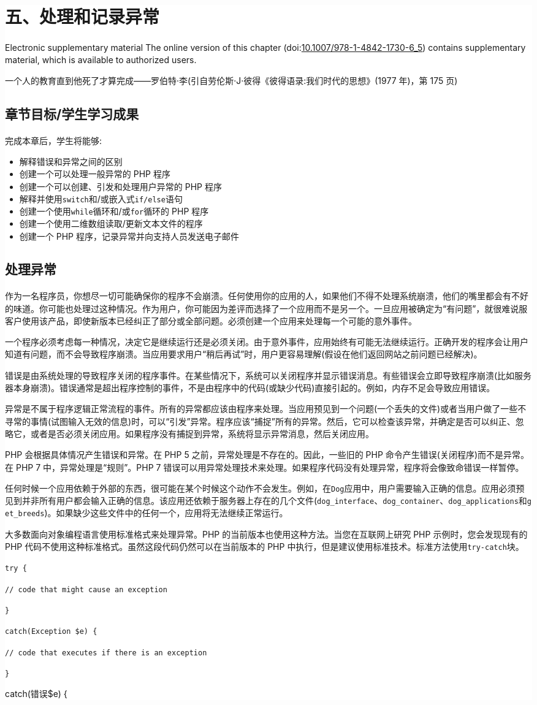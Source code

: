 # 五、处理和记录异常

Electronic supplementary material The online version of this chapter (doi:[10.​1007/​978-1-4842-1730-6_​5](http://dx.doi.org/10.1007/978-1-4842-1730-6_5)) contains supplementary material, which is available to authorized users.

一个人的教育直到他死了才算完成——罗伯特·李(引自劳伦斯·J·彼得《彼得语录:我们时代的思想》(1977 年)，第 175 页)

## 章节目标/学生学习成果

完成本章后，学生将能够:

*   解释错误和异常之间的区别
*   创建一个可以处理一般异常的 PHP 程序
*   创建一个可以创建、引发和处理用户异常的 PHP 程序
*   解释并使用`switch`和/或嵌入式`if/else`语句
*   创建一个使用`while`循环和/或`for`循环的 PHP 程序
*   创建一个使用二维数组读取/更新文本文件的程序
*   创建一个 PHP 程序，记录异常并向支持人员发送电子邮件

## 处理异常

作为一名程序员，你想尽一切可能确保你的程序不会崩溃。任何使用你的应用的人，如果他们不得不处理系统崩溃，他们的嘴里都会有不好的味道。你可能也处理过这种情况。作为用户，你可能因为差评而选择了一个应用而不是另一个。一旦应用被确定为“有问题”，就很难说服客户使用该产品，即使新版本已经纠正了部分或全部问题。必须创建一个应用来处理每一个可能的意外事件。

一个程序必须考虑每一种情况，决定它是继续运行还是必须关闭。由于意外事件，应用始终有可能无法继续运行。正确开发的程序会让用户知道有问题，而不会导致程序崩溃。当应用要求用户“稍后再试”时，用户更容易理解(假设在他们返回网站之前问题已经解决)。

错误是由系统处理的导致程序关闭的程序事件。在某些情况下，系统可以关闭程序并显示错误消息。有些错误会立即导致程序崩溃(比如服务器本身崩溃)。错误通常是超出程序控制的事件，不是由程序中的代码(或缺少代码)直接引起的。例如，内存不足会导致应用错误。

异常是不属于程序逻辑正常流程的事件。所有的异常都应该由程序来处理。当应用预见到一个问题(一个丢失的文件)或者当用户做了一些不寻常的事情(试图输入无效的信息)时，可以“引发”异常。程序应该“捕捉”所有的异常。然后，它可以检查该异常，并确定是否可以纠正、忽略它，或者是否必须关闭应用。如果程序没有捕捉到异常，系统将显示异常消息，然后关闭应用。

PHP 会根据具体情况产生错误和异常。在 PHP 5 之前，异常处理是不存在的。因此，一些旧的 PHP 命令产生错误(关闭程序)而不是异常。在 PHP 7 中，异常处理是“规则”。PHP 7 错误可以用异常处理技术来处理。如果程序代码没有处理异常，程序将会像致命错误一样暂停。

任何时候一个应用依赖于外部的东西，很可能在某个时候这个动作不会发生。例如，在`Dog`应用中，用户需要输入正确的信息。应用必须预见到并非所有用户都会输入正确的信息。该应用还依赖于服务器上存在的几个文件(`dog_interface`、`dog_container`、`dog_applications`和`get_breeds`)。如果缺少这些文件中的任何一个，应用将无法继续正常运行。

大多数面向对象编程语言使用标准格式来处理异常。PHP 的当前版本也使用这种方法。当您在互联网上研究 PHP 示例时，您会发现现有的 PHP 代码不使用这种标准格式。虽然这段代码仍然可以在当前版本的 PHP 中执行，但是建议使用标准技术。标准方法使用`try-catch`块。

`try {`

`// code that might cause an exception`

`}`

`catch(Exception $e) {`

`// code that executes if there is an exception`

`}`

catch(错误$e) {

